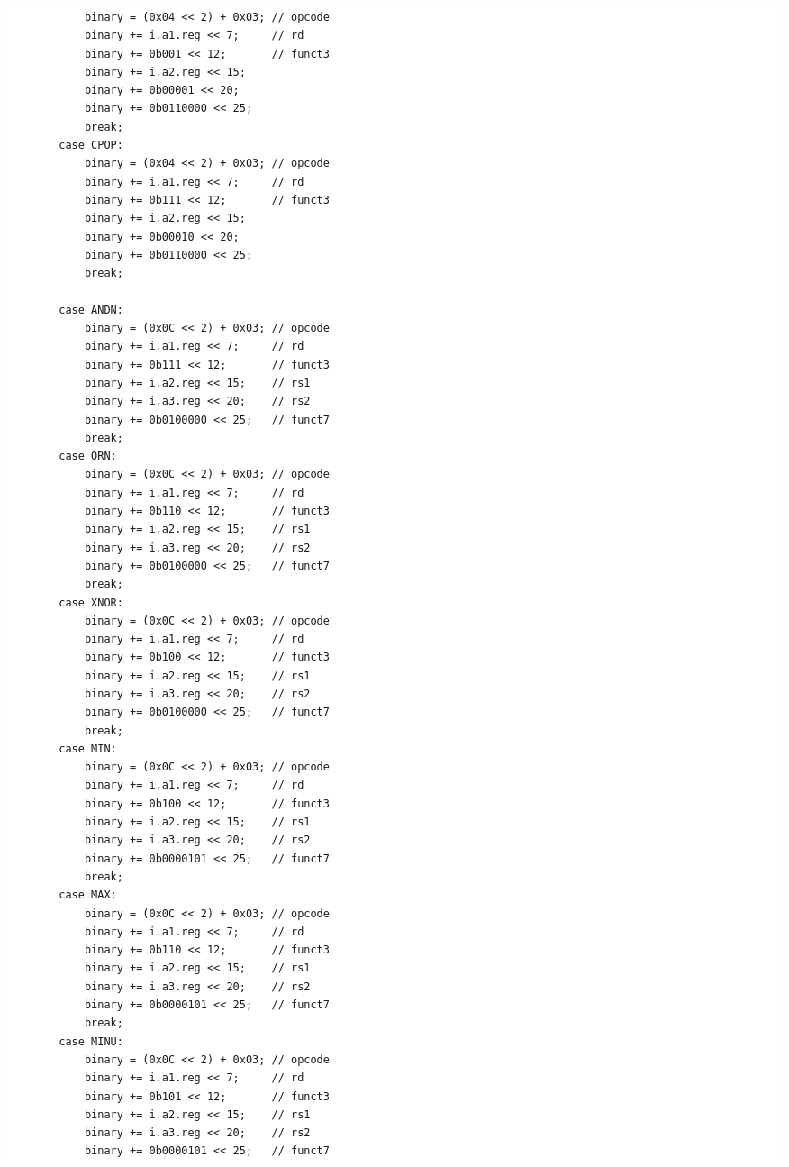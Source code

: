 ```cpp=
			binary = (0x04 << 2) + 0x03; // opcode
			binary += i.a1.reg << 7;	 // rd
			binary += 0b001 << 12;		 // funct3
			binary += i.a2.reg << 15;
			binary += 0b00001 << 20;
			binary += 0b0110000 << 25;
			break;
		case CPOP:
			binary = (0x04 << 2) + 0x03; // opcode
			binary += i.a1.reg << 7;	 // rd
			binary += 0b111 << 12;		 // funct3
			binary += i.a2.reg << 15;
			binary += 0b00010 << 20;
			binary += 0b0110000 << 25;
			break;

		case ANDN:
			binary = (0x0C << 2) + 0x03; // opcode
			binary += i.a1.reg << 7;	 // rd
			binary += 0b111 << 12;		 // funct3
			binary += i.a2.reg << 15;	 // rs1
			binary += i.a3.reg << 20;	 // rs2
			binary += 0b0100000 << 25;	 // funct7
			break;
		case ORN:
			binary = (0x0C << 2) + 0x03; // opcode
			binary += i.a1.reg << 7;	 // rd
			binary += 0b110 << 12;		 // funct3
			binary += i.a2.reg << 15;	 // rs1
			binary += i.a3.reg << 20;	 // rs2
			binary += 0b0100000 << 25;	 // funct7
			break;
		case XNOR:
			binary = (0x0C << 2) + 0x03; // opcode
			binary += i.a1.reg << 7;	 // rd
			binary += 0b100 << 12;		 // funct3
			binary += i.a2.reg << 15;	 // rs1
			binary += i.a3.reg << 20;	 // rs2
			binary += 0b0100000 << 25;	 // funct7
			break;
		case MIN:
			binary = (0x0C << 2) + 0x03; // opcode
			binary += i.a1.reg << 7;	 // rd
			binary += 0b100 << 12;		 // funct3
			binary += i.a2.reg << 15;	 // rs1
			binary += i.a3.reg << 20;	 // rs2
			binary += 0b0000101 << 25;	 // funct7
			break;
		case MAX:
			binary = (0x0C << 2) + 0x03; // opcode
			binary += i.a1.reg << 7;	 // rd
			binary += 0b110 << 12;		 // funct3
			binary += i.a2.reg << 15;	 // rs1
			binary += i.a3.reg << 20;	 // rs2
			binary += 0b0000101 << 25;	 // funct7
			break;
		case MINU:
			binary = (0x0C << 2) + 0x03; // opcode
			binary += i.a1.reg << 7;	 // rd
			binary += 0b101 << 12;		 // funct3
			binary += i.a2.reg << 15;	 // rs1
			binary += i.a3.reg << 20;	 // rs2
			binary += 0b0000101 << 25;	 // funct7
```